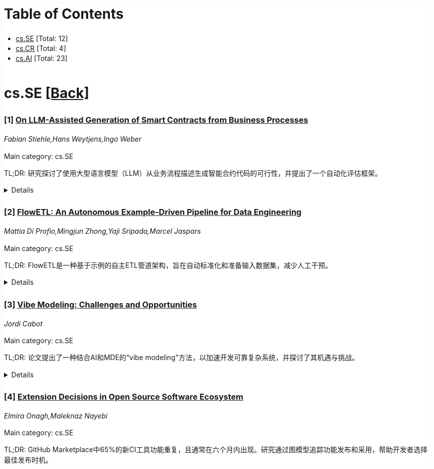 <div id=toc></div>

# Table of Contents

- [cs.SE](#cs.SE) [Total: 12]
- [cs.CR](#cs.CR) [Total: 4]
- [cs.AI](#cs.AI) [Total: 23]


<div id='cs.SE'></div>

# cs.SE [[Back]](#toc)

### [1] [On LLM-Assisted Generation of Smart Contracts from Business Processes](https://arxiv.org/abs/2507.23087)
*Fabian Stiehle,Hans Weytjens,Ingo Weber*

Main category: cs.SE

TL;DR: 研究探讨了使用大型语言模型（LLM）从业务流程描述生成智能合约代码的可行性，并提出了一个自动化评估框架。


<details><summary>Details</summary></details>


### [2] [FlowETL: An Autonomous Example-Driven Pipeline for Data Engineering](https://arxiv.org/abs/2507.23118)
*Mattia Di Profio,Mingjun Zhong,Yaji Sripada,Marcel Jaspars*

Main category: cs.SE

TL;DR: FlowETL是一种基于示例的自主ETL管道架构，旨在自动标准化和准备输入数据集，减少人工干预。


<details><summary>Details</summary></details>


### [3] [Vibe Modeling: Challenges and Opportunities](https://arxiv.org/abs/2507.23120)
*Jordi Cabot*

Main category: cs.SE

TL;DR: 论文提出了一种结合AI和MDE的“vibe modeling”方法，以加速开发可靠复杂系统，并探讨了其机遇与挑战。


<details><summary>Details</summary></details>


### [4] [Extension Decisions in Open Source Software Ecosystem](https://arxiv.org/abs/2507.23168)
*Elmira Onagh,Maleknaz Nayebi*

Main category: cs.SE

TL;DR: GitHub Marketplace中65%的新CI工具功能重复，且通常在六个月内出现。研究通过图模型追踪功能发布和采用，帮助开发者选择最佳发布时机。
